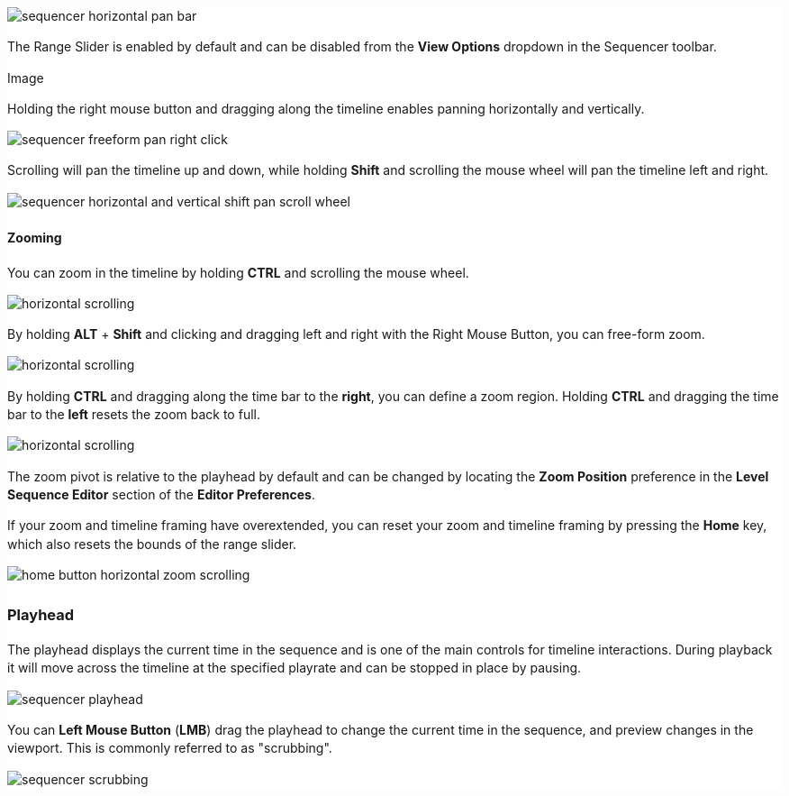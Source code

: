 ![sequencer horizontal pan bar](https://d1iv7db44yhgxn.cloudfront.net/documentation/images/7422a168-544d-4ccc-9fe2-bc98f03f52c9/pan2.gif)

The Range Slider is enabled by default and can be disabled from the **View Options** dropdown in the Sequencer toolbar.

Image

Holding the right mouse button and dragging along the timeline enables panning horizontally and vertically.

![sequencer freeform pan right click](https://d1iv7db44yhgxn.cloudfront.net/documentation/images/1d040cfe-efcc-4500-b963-6eb72c698d6b/pan3.gif)

Scrolling will pan the timeline up and down, while holding **Shift** and scrolling the mouse wheel will pan the timeline left and right.

![sequencer horizontal and vertical shift pan scroll wheel](https://d1iv7db44yhgxn.cloudfront.net/documentation/images/c51fb79d-7793-4a93-83d8-1c65e9c661ff/pan4.gif)

#### Zooming

You can zoom in the timeline by holding **CTRL** and scrolling the mouse wheel.

![horizontal scrolling](https://d1iv7db44yhgxn.cloudfront.net/documentation/images/ef7af46a-dc8b-4434-8bcb-072701cf3de6/zoom1.gif)

By holding **ALT** + **Shift** and clicking and dragging left and right with the Right Mouse Button, you can free-form zoom.

![horizontal scrolling](https://d1iv7db44yhgxn.cloudfront.net/documentation/images/080a0263-7314-414c-86c2-ff93b05ad61f/zoom2.gif)

By holding **CTRL** and dragging along the time bar to the **right**, you can define a zoom region. Holding **CTRL** and dragging the time bar to the **left** resets the zoom back to full.

![horizontal scrolling](https://d1iv7db44yhgxn.cloudfront.net/documentation/images/2e81f163-f7ba-4d1c-b152-bd60023870dd/zoom3.gif)

The zoom pivot is relative to the playhead by default and can be changed by locating the **Zoom Position** preference in the **Level Sequence Editor** section of the **Editor Preferences**.

If your zoom and timeline framing have overextended, you can reset your zoom and timeline framing by pressing the **Home** key, which also resets the bounds of the range slider.

![home button horizontal zoom scrolling](https://d1iv7db44yhgxn.cloudfront.net/documentation/images/6c96e9b3-fa87-4c08-a008-bf5b319a8621/zoom4.gif)

### Playhead

The playhead displays the current time in the sequence and is one of the main controls for timeline interactions. During playback it will move across the timeline at the specified playrate and can be stopped in place by pausing.

![sequencer playhead](https://d1iv7db44yhgxn.cloudfront.net/documentation/images/cab99f89-0af8-4fa4-b036-4702498b3e7a/playhead.png)

You can **Left Mouse Button** (**LMB**) drag the playhead to change the current time in the sequence, and preview changes in the viewport. This is commonly referred to as "scrubbing".

![sequencer scrubbing](https://d1iv7db44yhgxn.cloudfront.net/documentation/images/d513885a-ea3a-4717-90b2-9fce04763f39/scrubbing.gif)
